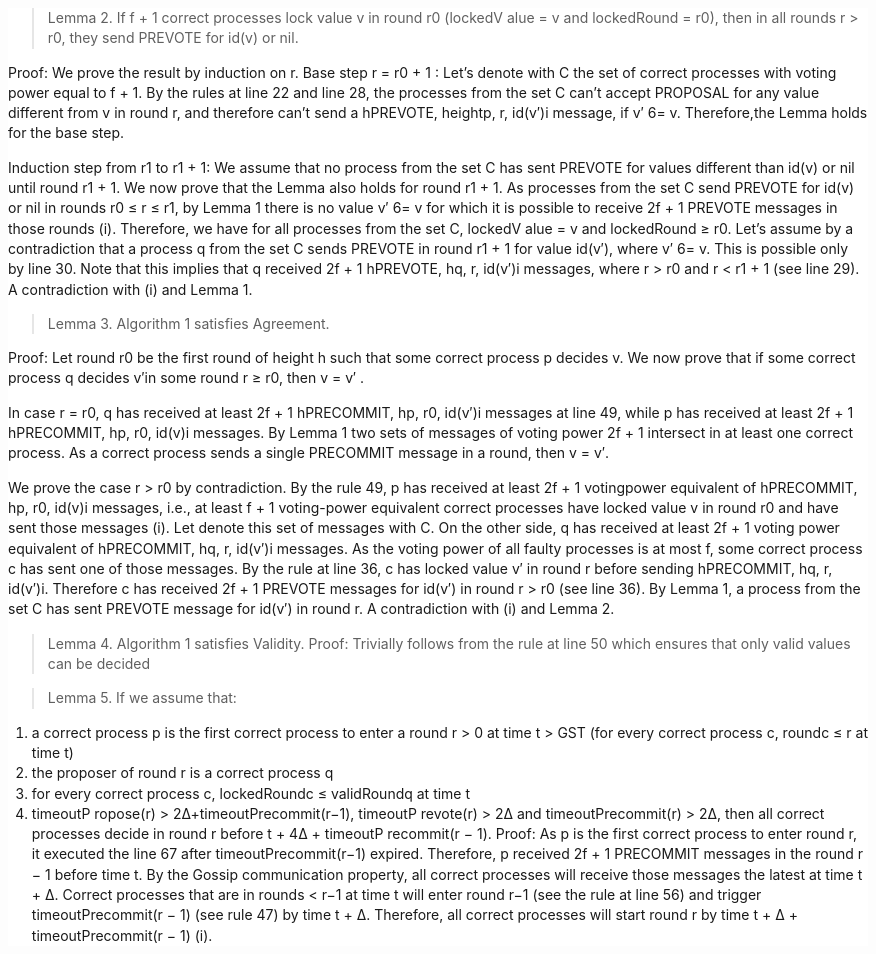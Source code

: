 > Lemma 2. If f + 1 correct processes lock value v in round r0 (lockedV alue = v and lockedRound = r0), then in all rounds r > r0, they send PREVOTE for id(v) or nil.

Proof: We prove the result by induction on r. Base step r = r0 + 1 : Let’s denote with C the set of correct processes with voting power equal to f + 1. By the rules at line 22 and line 28, the processes from the set C can’t accept PROPOSAL for any value different from v in round r, and therefore can’t send a hPREVOTE, heightp, r, id(v′)i message, if v′ 6= v. Therefore,the Lemma holds for the base step.

Induction step from r1 to r1 + 1: We assume that no process from the set C has sent PREVOTE for values different than id(v) or nil until round r1 + 1. We now prove that the Lemma also holds for round r1 + 1. As processes from the set C send PREVOTE for id(v) or nil in rounds r0 ≤ r ≤ r1, by Lemma 1 there is no value v′ 6= v for which it is possible to receive 2f + 1 PREVOTE messages in those rounds (i). Therefore, we have for all processes from the set C, lockedV alue = v and lockedRound ≥ r0. Let’s assume by a contradiction that a process q from the set C sends PREVOTE in round r1 + 1 for value id(v′), where v′ 6= v. This is possible only by line 30. Note that this implies that q received 2f + 1 hPREVOTE, hq, r, id(v′)i messages, where r > r0 and r < r1 + 1 (see line 29). A contradiction with (i) and Lemma 1.

> Lemma 3. Algorithm 1 satisfies Agreement.

Proof: Let round r0 be the first round of height h such that some correct process p decides v. We now prove that if some correct process q decides v′in some round r ≥ r0, then v = v′ .

In case r = r0, q has received at least 2f + 1 hPRECOMMIT, hp, r0, id(v′)i messages at line 49, while p has received at least 2f + 1 hPRECOMMIT, hp, r0, id(v)i messages. By Lemma 1 two sets of messages of voting power 2f + 1 intersect in at least one correct process. As a correct process sends a single PRECOMMIT message in a round, then v = v′.

We prove the case r > r0 by contradiction. By the rule 49, p has received at least 2f + 1 votingpower equivalent of hPRECOMMIT, hp, r0, id(v)i messages, i.e., at least f + 1 voting-power equivalent correct processes have locked value v in round r0 and have sent those messages (i). Let denote this set of messages with C. On the other side, q has received at least 2f + 1 voting power equivalent of hPRECOMMIT, hq, r, id(v′)i messages. As the voting power of all faulty processes is at most f, some correct process c has sent one of those messages. By the rule at line 36, c has locked value v′ in round r before sending hPRECOMMIT, hq, r, id(v′)i.
Therefore c has received 2f + 1 PREVOTE messages for id(v′) in round r > r0 (see line 36). By Lemma 1, a process from the set C has sent PREVOTE message for id(v′) in round r. A contradiction with (i) and Lemma 2.

> Lemma 4. Algorithm 1 satisfies Validity.
Proof: Trivially follows from the rule at line 50 which ensures that only valid values can be decided

>Lemma 5. If we assume that:
1) a correct process p is the first correct process to enter a round r > 0 at time t > GST (for every correct process c, roundc ≤ r at time t)
2) the proposer of round r is a correct process q
3) for every correct process c, lockedRoundc ≤ validRoundq at time t
4) timeoutP ropose(r) > 2∆+timeoutPrecommit(r−1), timeoutP revote(r) > 2∆ and timeoutPrecommit(r) > 2∆, then all correct processes decide in round r before t + 4∆ + timeoutP recommit(r − 1).
Proof: As p is the first correct process to enter round r, it executed the line 67 after timeoutPrecommit(r−1) expired. Therefore, p received 2f + 1 PRECOMMIT messages in the round r − 1 before time t. By the Gossip communication property, all correct processes will receive those messages the latest at time t + ∆. Correct processes that are in rounds < r−1 at time t will enter round r−1 (see the rule at line 56) and trigger timeoutPrecommit(r − 1) (see rule 47) by time t + ∆. Therefore, all correct processes will start round r by time t + ∆ + timeoutPrecommit(r − 1) (i).
